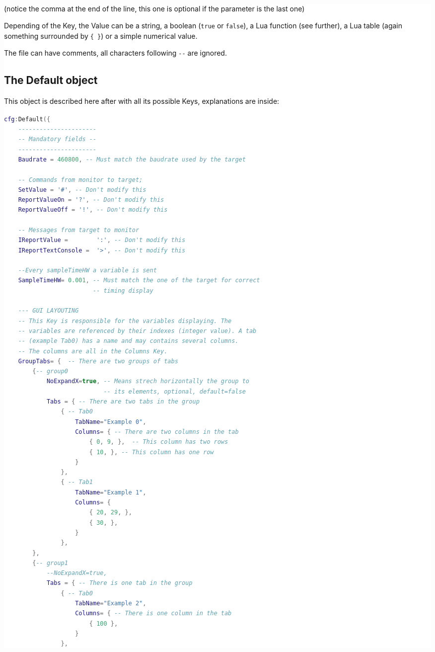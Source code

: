 (notice the comma at the end of the line, this one is optional if the parameter is the last one)

Depending of the Key, the Value can be a string, a boolean (`true` or `false`), a Lua function (see further), a Lua table (again something surrounded by `{ }`) or a simple numerical value.

The file can have comments, all characters following `--` are ignored.

## The **Default** object

This object is described here after with all its possible Keys, explanations are inside:

```Lua
cfg:Default({
    ----------------------
    -- Mandatory fields --
    ----------------------    
    Baudrate = 460800, -- Must match the baudrate used by the target

    -- Commands from monitor to target;
    SetValue = '#', -- Don't modify this
    ReportValueOn = '?', -- Don't modify this
    ReportValueOff = '!', -- Don't modify this

    -- Messages from target to monitor
    IReportValue =        ':', -- Don't modify this
    IReportTextConsole =  '>', -- Don't modify this

    --Every sampleTimeHW a variable is sent
    SampleTimeHW= 0.001, -- Must match the one of the target for correct
                         -- timing display

    --- GUI LAYOUTING
    -- This Key is responsible for the variables displaying. The 
    -- variables are referenced by their indexes (integer value). A tab 
    -- (example Tab0) has a name and may contains several columns. 
    -- The columns are all in the Columns Key.
    GroupTabs= {  -- There are two groups of tabs
        {-- group0
            NoExpandX=true, -- Means strech horizontally the group to 
                            -- its elements, optional, default=false
            Tabs = { -- There are two tabs in the group
                { -- Tab0
                    TabName="Example 0",
                    Columns= { -- There are two columns in the tab
                        { 0, 9, },  -- This column has two rows
                        { 10, }, -- This column has one row
                    }
                },
                { -- Tab1
                    TabName="Example 1",
                    Columns= {
                        { 20, 29, },
                        { 30, },
                    }
                },
        },
        {-- group1
            --NoExpandX=true,
            Tabs = { -- There is one tab in the group
                { -- Tab0
                    TabName="Example 2",
                    Columns= { -- There is one column in the tab
                        { 100 },          
                    }                 
                },                              
```